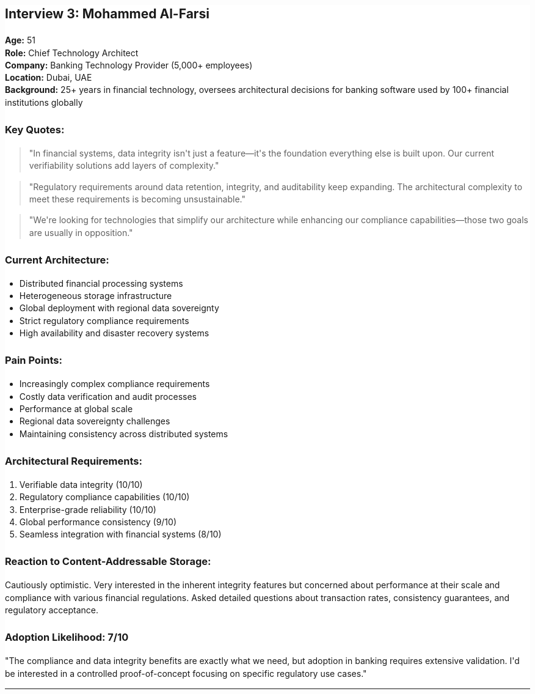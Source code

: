 
## Interview 3: Mohammed Al-Farsi
**Age:** 51  
**Role:** Chief Technology Architect  
**Company:** Banking Technology Provider (5,000+ employees)  
**Location:** Dubai, UAE  
**Background:** 25+ years in financial technology, oversees architectural decisions for banking software used by 100+ financial institutions globally

### Key Quotes:
> "In financial systems, data integrity isn't just a feature—it's the foundation everything else is built upon. Our current verifiability solutions add layers of complexity."

> "Regulatory requirements around data retention, integrity, and auditability keep expanding. The architectural complexity to meet these requirements is becoming unsustainable."

> "We're looking for technologies that simplify our architecture while enhancing our compliance capabilities—those two goals are usually in opposition."

### Current Architecture:
- Distributed financial processing systems
- Heterogeneous storage infrastructure
- Global deployment with regional data sovereignty
- Strict regulatory compliance requirements
- High availability and disaster recovery systems

### Pain Points:
- Increasingly complex compliance requirements
- Costly data verification and audit processes
- Performance at global scale
- Regional data sovereignty challenges
- Maintaining consistency across distributed systems

### Architectural Requirements:
1. Verifiable data integrity (10/10)
2. Regulatory compliance capabilities (10/10)
3. Enterprise-grade reliability (10/10)
4. Global performance consistency (9/10)
5. Seamless integration with financial systems (8/10)

### Reaction to Content-Addressable Storage:
Cautiously optimistic. Very interested in the inherent integrity features but concerned about performance at their scale and compliance with various financial regulations. Asked detailed questions about transaction rates, consistency guarantees, and regulatory acceptance.

### Adoption Likelihood: 7/10
"The compliance and data integrity benefits are exactly what we need, but adoption in banking requires extensive validation. I'd be interested in a controlled proof-of-concept focusing on specific regulatory use cases."

---